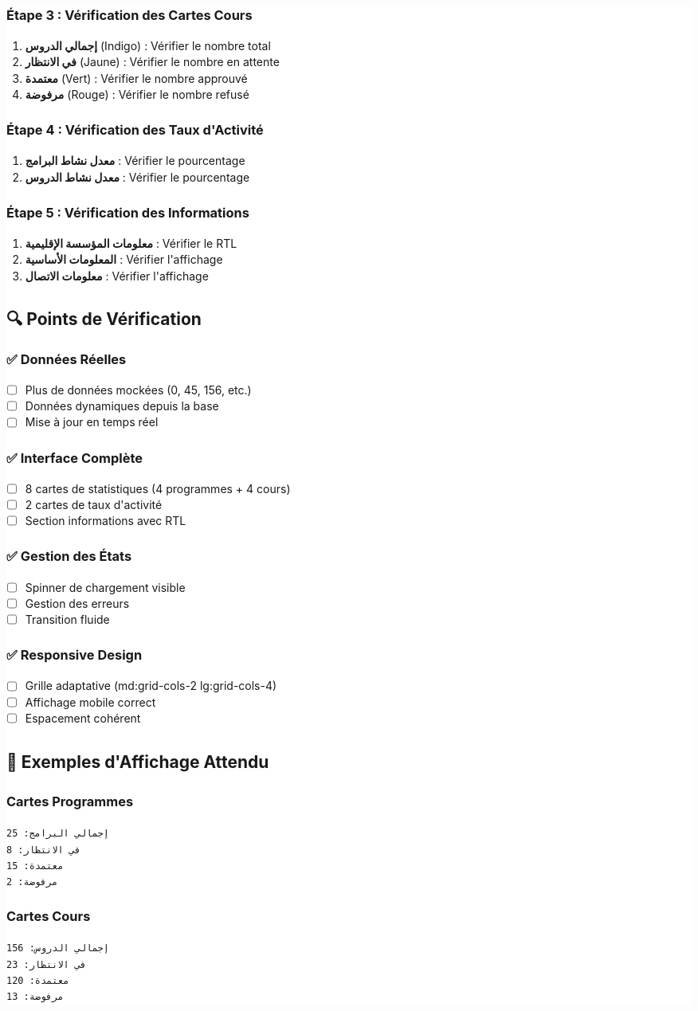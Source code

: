 ### **Étape 3 : Vérification des Cartes Cours**
1. **إجمالي الدروس** (Indigo) : Vérifier le nombre total
2. **في الانتظار** (Jaune) : Vérifier le nombre en attente
3. **معتمدة** (Vert) : Vérifier le nombre approuvé
4. **مرفوضة** (Rouge) : Vérifier le nombre refusé

### **Étape 4 : Vérification des Taux d'Activité**
1. **معدل نشاط البرامج** : Vérifier le pourcentage
2. **معدل نشاط الدروس** : Vérifier le pourcentage

### **Étape 5 : Vérification des Informations**
1. **معلومات المؤسسة الإقليمية** : Vérifier le RTL
2. **المعلومات الأساسية** : Vérifier l'affichage
3. **معلومات الاتصال** : Vérifier l'affichage

## 🔍 **Points de Vérification**

### **✅ Données Réelles**
- [ ] Plus de données mockées (0, 45, 156, etc.)
- [ ] Données dynamiques depuis la base
- [ ] Mise à jour en temps réel

### **✅ Interface Complète**
- [ ] 8 cartes de statistiques (4 programmes + 4 cours)
- [ ] 2 cartes de taux d'activité
- [ ] Section informations avec RTL

### **✅ Gestion des États**
- [ ] Spinner de chargement visible
- [ ] Gestion des erreurs
- [ ] Transition fluide

### **✅ Responsive Design**
- [ ] Grille adaptative (md:grid-cols-2 lg:grid-cols-4)
- [ ] Affichage mobile correct
- [ ] Espacement cohérent

## 📝 **Exemples d'Affichage Attendu**

### **Cartes Programmes**
```
إجمالي البرامج: 25
في الانتظار: 8
معتمدة: 15
مرفوضة: 2
```

### **Cartes Cours**
```
إجمالي الدروس: 156
في الانتظار: 23
معتمدة: 120
مرفوضة: 13
```
